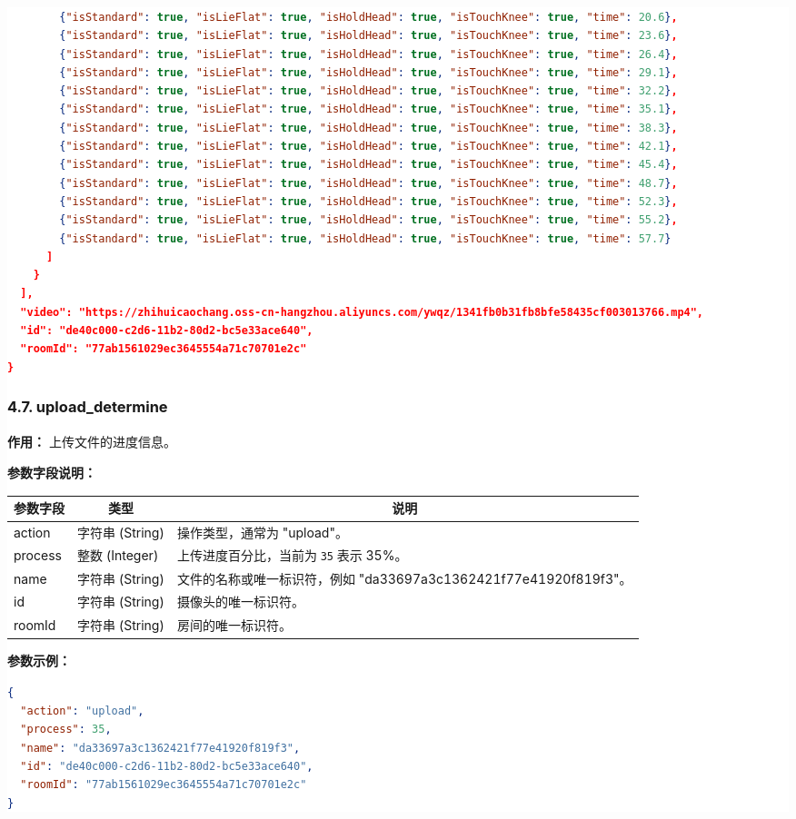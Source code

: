```json
        {"isStandard": true, "isLieFlat": true, "isHoldHead": true, "isTouchKnee": true, "time": 20.6},
        {"isStandard": true, "isLieFlat": true, "isHoldHead": true, "isTouchKnee": true, "time": 23.6},
        {"isStandard": true, "isLieFlat": true, "isHoldHead": true, "isTouchKnee": true, "time": 26.4},
        {"isStandard": true, "isLieFlat": true, "isHoldHead": true, "isTouchKnee": true, "time": 29.1},
        {"isStandard": true, "isLieFlat": true, "isHoldHead": true, "isTouchKnee": true, "time": 32.2},
        {"isStandard": true, "isLieFlat": true, "isHoldHead": true, "isTouchKnee": true, "time": 35.1},
        {"isStandard": true, "isLieFlat": true, "isHoldHead": true, "isTouchKnee": true, "time": 38.3},
        {"isStandard": true, "isLieFlat": true, "isHoldHead": true, "isTouchKnee": true, "time": 42.1},
        {"isStandard": true, "isLieFlat": true, "isHoldHead": true, "isTouchKnee": true, "time": 45.4},
        {"isStandard": true, "isLieFlat": true, "isHoldHead": true, "isTouchKnee": true, "time": 48.7},
        {"isStandard": true, "isLieFlat": true, "isHoldHead": true, "isTouchKnee": true, "time": 52.3},
        {"isStandard": true, "isLieFlat": true, "isHoldHead": true, "isTouchKnee": true, "time": 55.2},
        {"isStandard": true, "isLieFlat": true, "isHoldHead": true, "isTouchKnee": true, "time": 57.7}
      ]
    }
  ],
  "video": "https://zhihuicaochang.oss-cn-hangzhou.aliyuncs.com/ywqz/1341fb0b31fb8bfe58435cf003013766.mp4",
  "id": "de40c000-c2d6-11b2-80d2-bc5e33ace640",
  "roomId": "77ab1561029ec3645554a71c70701e2c"
}
```

### 4.7. upload_determine

**作用：** 上传文件的进度信息。

**参数字段说明：**

| 参数字段   | 类型             | 说明                                            |
|------------|------------------|-------------------------------------------------|
| action     | 字符串 (String)  | 操作类型，通常为 "upload"。                     |
| process    | 整数 (Integer)   | 上传进度百分比，当前为 `35` 表示 35%。          |
| name       | 字符串 (String)  | 文件的名称或唯一标识符，例如 "da33697a3c1362421f77e41920f819f3"。 |
| id         | 字符串 (String)  | 摄像头的唯一标识符。                              |
| roomId     | 字符串 (String)  | 房间的唯一标识符。                              |

**参数示例：**
```json
{
  "action": "upload",
  "process": 35,
  "name": "da33697a3c1362421f77e41920f819f3",
  "id": "de40c000-c2d6-11b2-80d2-bc5e33ace640",
  "roomId": "77ab1561029ec3645554a71c70701e2c"
}
```
